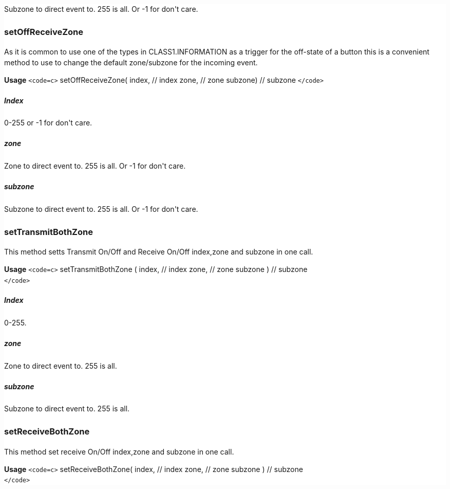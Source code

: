 Subzone to direct event to. 255 is all. Or -1 for don't care.

### setOffReceiveZone

As it is common to use one of the types in CLASS1.INFORMATION as a trigger for the off-state of a button this is a convenient method to use to change the default zone/subzone for the incoming event.

**Usage**
`<code=c>`
setOffReceiveZone( index,    // index
                   zone,     // zone 
                   subzone)  // subzone
`</code>`

##### Index

0-255 or -1 for don't care.

##### zone

Zone to direct event to. 255 is all. Or -1 for don't care.

##### subzone

Subzone to direct event to. 255 is all. Or -1 for don't care.


###  setTransmitBothZone 

This method setts Transmit On/Off and Receive On/Off index,zone and subzone in one call.

**Usage**
`<code=c>`
setTransmitBothZone ( index,      // index
                       zone,      // zone 
                       subzone )  // subzone  
`</code>`

##### Index

0-255.

##### zone

Zone to direct event to. 255 is all.

##### subzone

Subzone to direct event to. 255 is all.


###  setReceiveBothZone 

This method set receive On/Off index,zone and subzone in one call.

**Usage**
`<code=c>`
setReceiveBothZone( index,       // index
                      zone,      // zone 
                      subzone )  // subzone  
`</code>`
